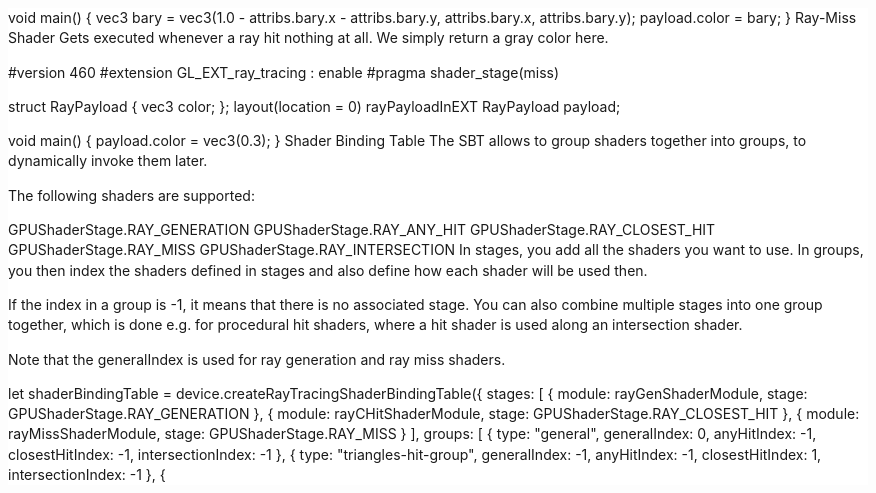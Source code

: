 void main() {
  vec3 bary = vec3(1.0 - attribs.bary.x - attribs.bary.y, attribs.bary.x, attribs.bary.y);
  payload.color = bary;
}
Ray-Miss Shader
Gets executed whenever a ray hit nothing at all. We simply return a gray color here.

#version 460
#extension GL_EXT_ray_tracing : enable
#pragma shader_stage(miss)

struct RayPayload { vec3 color; };
layout(location = 0) rayPayloadInEXT RayPayload payload;

void main() {
  payload.color = vec3(0.3);
}
Shader Binding Table
The SBT allows to group shaders together into groups, to dynamically invoke them later.

The following shaders are supported:

GPUShaderStage.RAY_GENERATION
GPUShaderStage.RAY_ANY_HIT
GPUShaderStage.RAY_CLOSEST_HIT
GPUShaderStage.RAY_MISS
GPUShaderStage.RAY_INTERSECTION
In stages, you add all the shaders you want to use. In groups, you then index the shaders defined in stages and also define how each shader will be used then.

If the index in a group is -1, it means that there is no associated stage. You can also combine multiple stages into one group together, which is done e.g. for procedural hit shaders, where a hit shader is used along an intersection shader.

Note that the generalIndex is used for ray generation and ray miss shaders.

let shaderBindingTable = device.createRayTracingShaderBindingTable({
  stages: [
    {
      module: rayGenShaderModule,
      stage: GPUShaderStage.RAY_GENERATION
    },
    {
      module: rayCHitShaderModule,
      stage: GPUShaderStage.RAY_CLOSEST_HIT
    },
    {
      module: rayMissShaderModule,
      stage: GPUShaderStage.RAY_MISS
    }
  ],
  groups: [
    {
      type: "general",
      generalIndex: 0,
      anyHitIndex: -1,
      closestHitIndex: -1,
      intersectionIndex: -1
    },
    {
      type: "triangles-hit-group",
      generalIndex: -1,
      anyHitIndex: -1,
      closestHitIndex: 1,
      intersectionIndex: -1
    },
    {